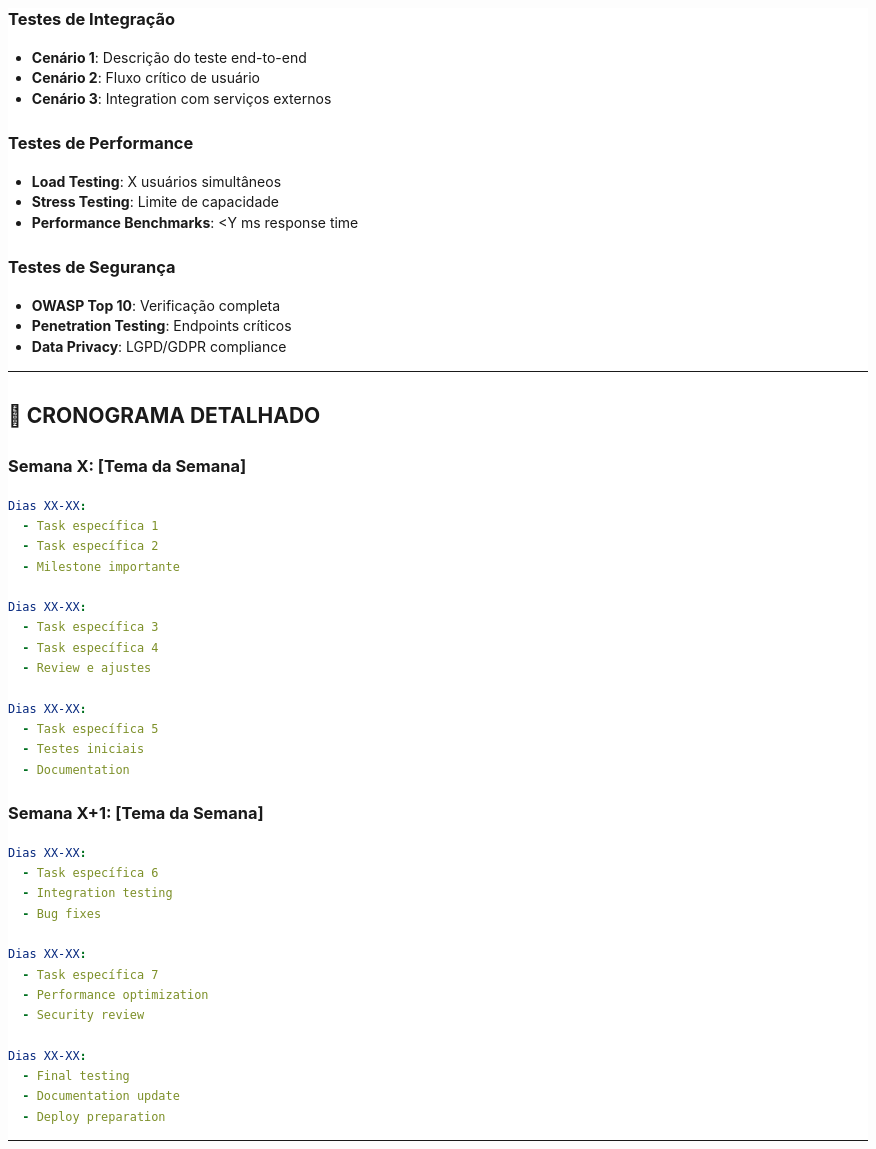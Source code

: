 ### **Testes de Integração**
- **Cenário 1**: Descrição do teste end-to-end
- **Cenário 2**: Fluxo crítico de usuário
- **Cenário 3**: Integration com serviços externos

### **Testes de Performance**
- **Load Testing**: X usuários simultâneos
- **Stress Testing**: Limite de capacidade
- **Performance Benchmarks**: <Y ms response time

### **Testes de Segurança**
- **OWASP Top 10**: Verificação completa
- **Penetration Testing**: Endpoints críticos
- **Data Privacy**: LGPD/GDPR compliance

---

## 📅 **CRONOGRAMA DETALHADO**

### **Semana X: [Tema da Semana]**
```yaml
Dias XX-XX:
  - Task específica 1
  - Task específica 2
  - Milestone importante

Dias XX-XX:
  - Task específica 3
  - Task específica 4
  - Review e ajustes

Dias XX-XX:
  - Task específica 5
  - Testes iniciais
  - Documentation
```

### **Semana X+1: [Tema da Semana]**
```yaml
Dias XX-XX:
  - Task específica 6
  - Integration testing
  - Bug fixes

Dias XX-XX:
  - Task específica 7
  - Performance optimization
  - Security review

Dias XX-XX:
  - Final testing
  - Documentation update
  - Deploy preparation
```

---